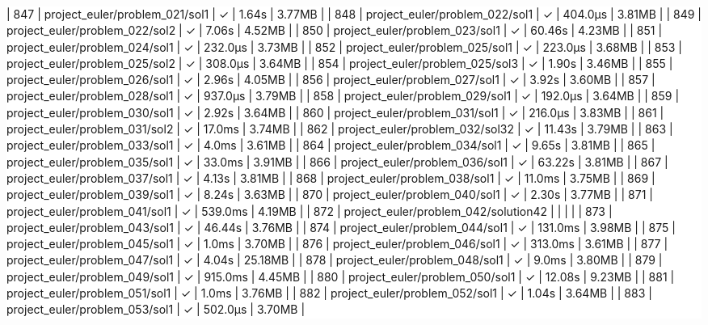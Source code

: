 | 847 | project_euler/problem_021/sol1 | ✓ | 1.64s | 3.77MB |
| 848 | project_euler/problem_022/sol1 | ✓ | 404.0µs | 3.81MB |
| 849 | project_euler/problem_022/sol2 | ✓ | 7.06s | 4.52MB |
| 850 | project_euler/problem_023/sol1 | ✓ | 60.46s | 4.23MB |
| 851 | project_euler/problem_024/sol1 | ✓ | 232.0µs | 3.73MB |
| 852 | project_euler/problem_025/sol1 | ✓ | 223.0µs | 3.68MB |
| 853 | project_euler/problem_025/sol2 | ✓ | 308.0µs | 3.64MB |
| 854 | project_euler/problem_025/sol3 | ✓ | 1.90s | 3.46MB |
| 855 | project_euler/problem_026/sol1 | ✓ | 2.96s | 4.05MB |
| 856 | project_euler/problem_027/sol1 | ✓ | 3.92s | 3.60MB |
| 857 | project_euler/problem_028/sol1 | ✓ | 937.0µs | 3.79MB |
| 858 | project_euler/problem_029/sol1 | ✓ | 192.0µs | 3.64MB |
| 859 | project_euler/problem_030/sol1 | ✓ | 2.92s | 3.64MB |
| 860 | project_euler/problem_031/sol1 | ✓ | 216.0µs | 3.83MB |
| 861 | project_euler/problem_031/sol2 | ✓ | 17.0ms | 3.74MB |
| 862 | project_euler/problem_032/sol32 | ✓ | 11.43s | 3.79MB |
| 863 | project_euler/problem_033/sol1 | ✓ | 4.0ms | 3.61MB |
| 864 | project_euler/problem_034/sol1 | ✓ | 9.65s | 3.81MB |
| 865 | project_euler/problem_035/sol1 | ✓ | 33.0ms | 3.91MB |
| 866 | project_euler/problem_036/sol1 | ✓ | 63.22s | 3.81MB |
| 867 | project_euler/problem_037/sol1 | ✓ | 4.13s | 3.81MB |
| 868 | project_euler/problem_038/sol1 | ✓ | 11.0ms | 3.75MB |
| 869 | project_euler/problem_039/sol1 | ✓ | 8.24s | 3.63MB |
| 870 | project_euler/problem_040/sol1 | ✓ | 2.30s | 3.77MB |
| 871 | project_euler/problem_041/sol1 | ✓ | 539.0ms | 4.19MB |
| 872 | project_euler/problem_042/solution42 |   |  |  |
| 873 | project_euler/problem_043/sol1 | ✓ | 46.44s | 3.76MB |
| 874 | project_euler/problem_044/sol1 | ✓ | 131.0ms | 3.98MB |
| 875 | project_euler/problem_045/sol1 | ✓ | 1.0ms | 3.70MB |
| 876 | project_euler/problem_046/sol1 | ✓ | 313.0ms | 3.61MB |
| 877 | project_euler/problem_047/sol1 | ✓ | 4.04s | 25.18MB |
| 878 | project_euler/problem_048/sol1 | ✓ | 9.0ms | 3.80MB |
| 879 | project_euler/problem_049/sol1 | ✓ | 915.0ms | 4.45MB |
| 880 | project_euler/problem_050/sol1 | ✓ | 12.08s | 9.23MB |
| 881 | project_euler/problem_051/sol1 | ✓ | 1.0ms | 3.76MB |
| 882 | project_euler/problem_052/sol1 | ✓ | 1.04s | 3.64MB |
| 883 | project_euler/problem_053/sol1 | ✓ | 502.0µs | 3.70MB |